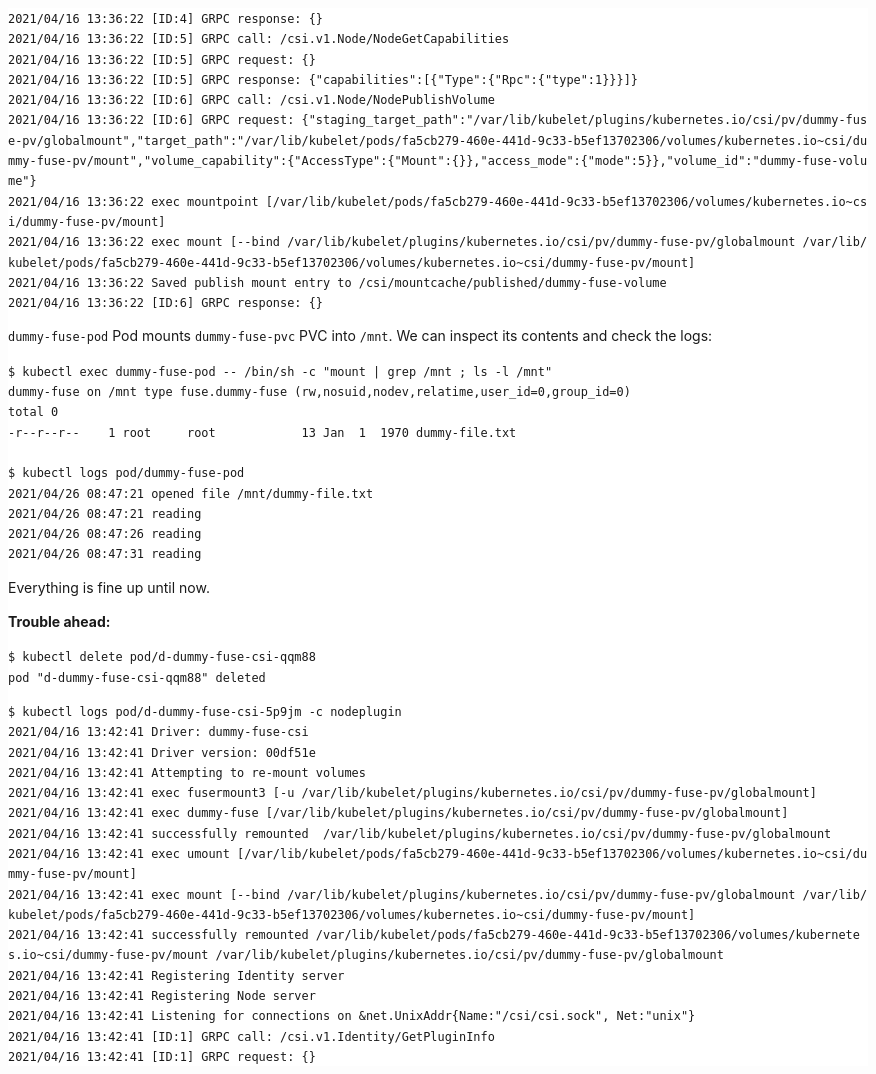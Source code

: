 ```
2021/04/16 13:36:22 [ID:4] GRPC response: {}
2021/04/16 13:36:22 [ID:5] GRPC call: /csi.v1.Node/NodeGetCapabilities
2021/04/16 13:36:22 [ID:5] GRPC request: {}
2021/04/16 13:36:22 [ID:5] GRPC response: {"capabilities":[{"Type":{"Rpc":{"type":1}}}]}
2021/04/16 13:36:22 [ID:6] GRPC call: /csi.v1.Node/NodePublishVolume
2021/04/16 13:36:22 [ID:6] GRPC request: {"staging_target_path":"/var/lib/kubelet/plugins/kubernetes.io/csi/pv/dummy-fuse-pv/globalmount","target_path":"/var/lib/kubelet/pods/fa5cb279-460e-441d-9c33-b5ef13702306/volumes/kubernetes.io~csi/dummy-fuse-pv/mount","volume_capability":{"AccessType":{"Mount":{}},"access_mode":{"mode":5}},"volume_id":"dummy-fuse-volume"}
2021/04/16 13:36:22 exec mountpoint [/var/lib/kubelet/pods/fa5cb279-460e-441d-9c33-b5ef13702306/volumes/kubernetes.io~csi/dummy-fuse-pv/mount]
2021/04/16 13:36:22 exec mount [--bind /var/lib/kubelet/plugins/kubernetes.io/csi/pv/dummy-fuse-pv/globalmount /var/lib/kubelet/pods/fa5cb279-460e-441d-9c33-b5ef13702306/volumes/kubernetes.io~csi/dummy-fuse-pv/mount]
2021/04/16 13:36:22 Saved publish mount entry to /csi/mountcache/published/dummy-fuse-volume
2021/04/16 13:36:22 [ID:6] GRPC response: {}
```

`dummy-fuse-pod` Pod mounts `dummy-fuse-pvc` PVC into `/mnt`. We can inspect its contents and check the logs:

```
$ kubectl exec dummy-fuse-pod -- /bin/sh -c "mount | grep /mnt ; ls -l /mnt"
dummy-fuse on /mnt type fuse.dummy-fuse (rw,nosuid,nodev,relatime,user_id=0,group_id=0)
total 0
-r--r--r--    1 root     root            13 Jan  1  1970 dummy-file.txt

$ kubectl logs pod/dummy-fuse-pod
2021/04/26 08:47:21 opened file /mnt/dummy-file.txt
2021/04/26 08:47:21 reading
2021/04/26 08:47:26 reading
2021/04/26 08:47:31 reading
```

Everything is fine up until now.

**Trouble ahead:**

```
$ kubectl delete pod/d-dummy-fuse-csi-qqm88
pod "d-dummy-fuse-csi-qqm88" deleted
```

```
$ kubectl logs pod/d-dummy-fuse-csi-5p9jm -c nodeplugin
2021/04/16 13:42:41 Driver: dummy-fuse-csi
2021/04/16 13:42:41 Driver version: 00df51e
2021/04/16 13:42:41 Attempting to re-mount volumes
2021/04/16 13:42:41 exec fusermount3 [-u /var/lib/kubelet/plugins/kubernetes.io/csi/pv/dummy-fuse-pv/globalmount]
2021/04/16 13:42:41 exec dummy-fuse [/var/lib/kubelet/plugins/kubernetes.io/csi/pv/dummy-fuse-pv/globalmount]
2021/04/16 13:42:41 successfully remounted  /var/lib/kubelet/plugins/kubernetes.io/csi/pv/dummy-fuse-pv/globalmount
2021/04/16 13:42:41 exec umount [/var/lib/kubelet/pods/fa5cb279-460e-441d-9c33-b5ef13702306/volumes/kubernetes.io~csi/dummy-fuse-pv/mount]
2021/04/16 13:42:41 exec mount [--bind /var/lib/kubelet/plugins/kubernetes.io/csi/pv/dummy-fuse-pv/globalmount /var/lib/kubelet/pods/fa5cb279-460e-441d-9c33-b5ef13702306/volumes/kubernetes.io~csi/dummy-fuse-pv/mount]
2021/04/16 13:42:41 successfully remounted /var/lib/kubelet/pods/fa5cb279-460e-441d-9c33-b5ef13702306/volumes/kubernetes.io~csi/dummy-fuse-pv/mount /var/lib/kubelet/plugins/kubernetes.io/csi/pv/dummy-fuse-pv/globalmount
2021/04/16 13:42:41 Registering Identity server
2021/04/16 13:42:41 Registering Node server
2021/04/16 13:42:41 Listening for connections on &net.UnixAddr{Name:"/csi/csi.sock", Net:"unix"}
2021/04/16 13:42:41 [ID:1] GRPC call: /csi.v1.Identity/GetPluginInfo
2021/04/16 13:42:41 [ID:1] GRPC request: {}
```